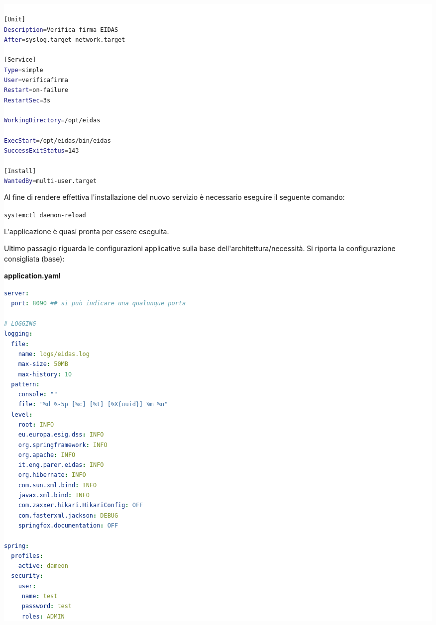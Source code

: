```sh

[Unit]
Description=Verifica firma EIDAS
After=syslog.target network.target
	 
[Service]
Type=simple
User=verificafirma
Restart=on-failure
RestartSec=3s

WorkingDirectory=/opt/eidas

ExecStart=/opt/eidas/bin/eidas 
SuccessExitStatus=143 

[Install] 
WantedBy=multi-user.target
```
Al fine di rendere effettiva l'installazione del nuovo servizio è necessario eseguire il seguente comando: 
```sh
systemctl daemon-reload
```
L'applicazione è quasi pronta per essere eseguita.

Ultimo passagio riguarda le configurazioni applicative sulla base dell'architettura/necessità.
Si riporta la configurazione consigliata (base): 

**application.yaml**
```yaml
server:
  port: 8090 ## si può indicare una qualunque porta
  
# LOGGING
logging: 
  file:
    name: logs/eidas.log
    max-size: 50MB
    max-history: 10
  pattern:
    console: ""
    file: "%d %-5p [%c] [%t] [%X{uuid}] %m %n"
  level:
    root: INFO
    eu.europa.esig.dss: INFO
    org.springframework: INFO
    org.apache: INFO
    it.eng.parer.eidas: INFO
    org.hibernate: INFO
    com.sun.xml.bind: INFO
    javax.xml.bind: INFO
    com.zaxxer.hikari.HikariConfig: OFF
    com.fasterxml.jackson: DEBUG
    springfox.documentation: OFF
     
spring:
  profiles:
    active: dameon
  security: 
    user:
     name: test
     password: test
     roles: ADMIN
```